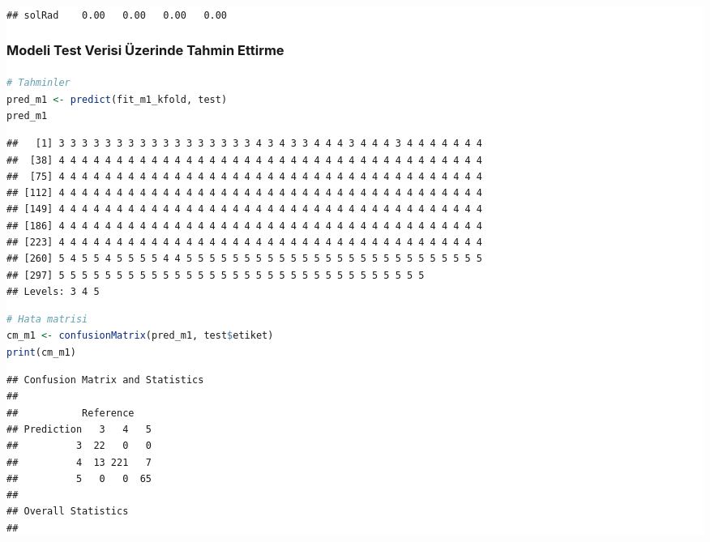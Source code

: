     ## solRad    0.00   0.00   0.00   0.00

### Modeli Test Verisi Üzerinde Tahmin Ettirme

``` r
# Tahminler
pred_m1 <- predict(fit_m1_kfold, test)
pred_m1
```

    ##   [1] 3 3 3 3 3 3 3 3 3 3 3 3 3 3 3 3 3 4 3 4 3 3 4 4 4 3 4 4 4 3 4 4 4 4 4 4 4
    ##  [38] 4 4 4 4 4 4 4 4 4 4 4 4 4 4 4 4 4 4 4 4 4 4 4 4 4 4 4 4 4 4 4 4 4 4 4 4 4
    ##  [75] 4 4 4 4 4 4 4 4 4 4 4 4 4 4 4 4 4 4 4 4 4 4 4 4 4 4 4 4 4 4 4 4 4 4 4 4 4
    ## [112] 4 4 4 4 4 4 4 4 4 4 4 4 4 4 4 4 4 4 4 4 4 4 4 4 4 4 4 4 4 4 4 4 4 4 4 4 4
    ## [149] 4 4 4 4 4 4 4 4 4 4 4 4 4 4 4 4 4 4 4 4 4 4 4 4 4 4 4 4 4 4 4 4 4 4 4 4 4
    ## [186] 4 4 4 4 4 4 4 4 4 4 4 4 4 4 4 4 4 4 4 4 4 4 4 4 4 4 4 4 4 4 4 4 4 4 4 4 4
    ## [223] 4 4 4 4 4 4 4 4 4 4 4 4 4 4 4 4 4 4 4 4 4 4 4 4 4 4 4 4 4 4 4 4 4 4 4 4 4
    ## [260] 5 4 5 5 4 5 5 5 5 4 4 5 5 5 5 5 5 5 5 5 5 5 5 5 5 5 5 5 5 5 5 5 5 5 5 5 5
    ## [297] 5 5 5 5 5 5 5 5 5 5 5 5 5 5 5 5 5 5 5 5 5 5 5 5 5 5 5 5 5 5 5 5
    ## Levels: 3 4 5

``` r
# Hata matrisi
cm_m1 <- confusionMatrix(pred_m1, test$etiket)
print(cm_m1)
```

    ## Confusion Matrix and Statistics
    ## 
    ##           Reference
    ## Prediction   3   4   5
    ##          3  22   0   0
    ##          4  13 221   7
    ##          5   0   0  65
    ## 
    ## Overall Statistics
    ##                                           